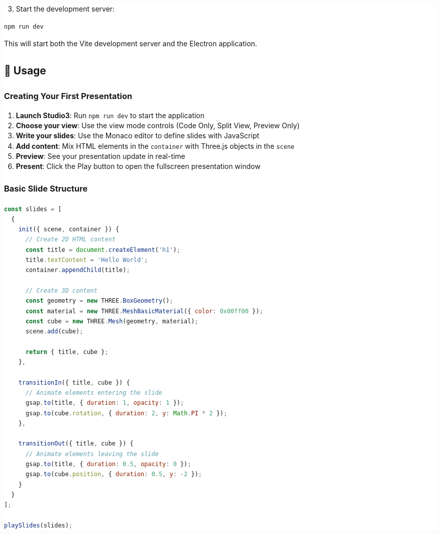 3. Start the development server:
```bash
npm run dev
```

This will start both the Vite development server and the Electron application.

## 📖 Usage

### Creating Your First Presentation

1. **Launch Studio3**: Run `npm run dev` to start the application
2. **Choose your view**: Use the view mode controls (Code Only, Split View, Preview Only)
3. **Write your slides**: Use the Monaco editor to define slides with JavaScript
4. **Add content**: Mix HTML elements in the `container` with Three.js objects in the `scene`
5. **Preview**: See your presentation update in real-time
6. **Present**: Click the Play button to open the fullscreen presentation window

### Basic Slide Structure

```javascript
const slides = [
  {
    init({ scene, container }) {
      // Create 2D HTML content
      const title = document.createElement('h1');
      title.textContent = 'Hello World';
      container.appendChild(title);
      
      // Create 3D content
      const geometry = new THREE.BoxGeometry();
      const material = new THREE.MeshBasicMaterial({ color: 0x00ff00 });
      const cube = new THREE.Mesh(geometry, material);
      scene.add(cube);
      
      return { title, cube };
    },
    
    transitionIn({ title, cube }) {
      // Animate elements entering the slide
      gsap.to(title, { duration: 1, opacity: 1 });
      gsap.to(cube.rotation, { duration: 2, y: Math.PI * 2 });
    },
    
    transitionOut({ title, cube }) {
      // Animate elements leaving the slide
      gsap.to(title, { duration: 0.5, opacity: 0 });
      gsap.to(cube.position, { duration: 0.5, y: -2 });
    }
  }
];

playSlides(slides);
```
